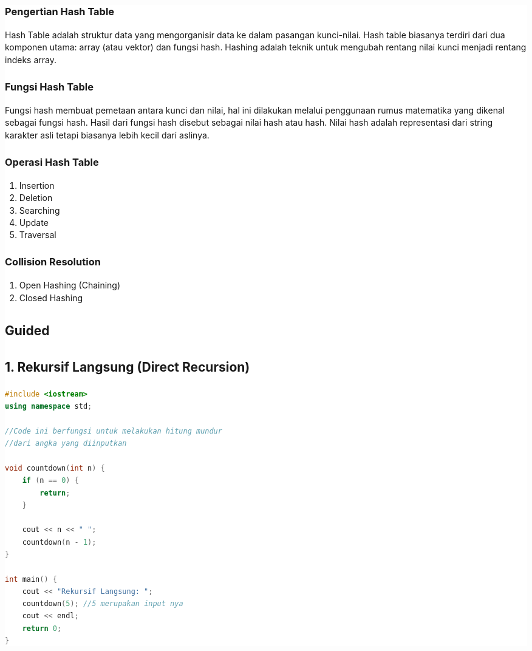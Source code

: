 ### Pengertian Hash Table
Hash Table adalah struktur data yang mengorganisir data ke dalam pasangan
kunci-nilai. Hash table biasanya terdiri dari dua komponen utama: array (atau
vektor) dan fungsi hash. Hashing adalah teknik untuk mengubah rentang nilai
kunci menjadi rentang indeks array.

### Fungsi Hash Table
Fungsi hash membuat pemetaan antara kunci dan nilai, hal ini dilakukan
melalui penggunaan rumus matematika yang dikenal sebagai fungsi hash. Hasil
dari fungsi hash disebut sebagai nilai hash atau hash. Nilai hash adalah
representasi dari string karakter asli tetapi biasanya lebih kecil dari aslinya.

### Operasi Hash Table
1. Insertion
2. Deletion
3. Searching
4. Update
5. Traversal

### Collision Resolution
1. Open Hashing (Chaining)
2. Closed Hashing

## Guided 

## 1. Rekursif Langsung (Direct Recursion)

```C++
#include <iostream>
using namespace std;

//Code ini berfungsi untuk melakukan hitung mundur
//dari angka yang diinputkan

void countdown(int n) {
    if (n == 0) {
        return; 
    }

    cout << n << " ";
    countdown(n - 1);
}

int main() {
    cout << "Rekursif Langsung: ";
    countdown(5); //5 merupakan input nya
    cout << endl;
    return 0;
}
```
